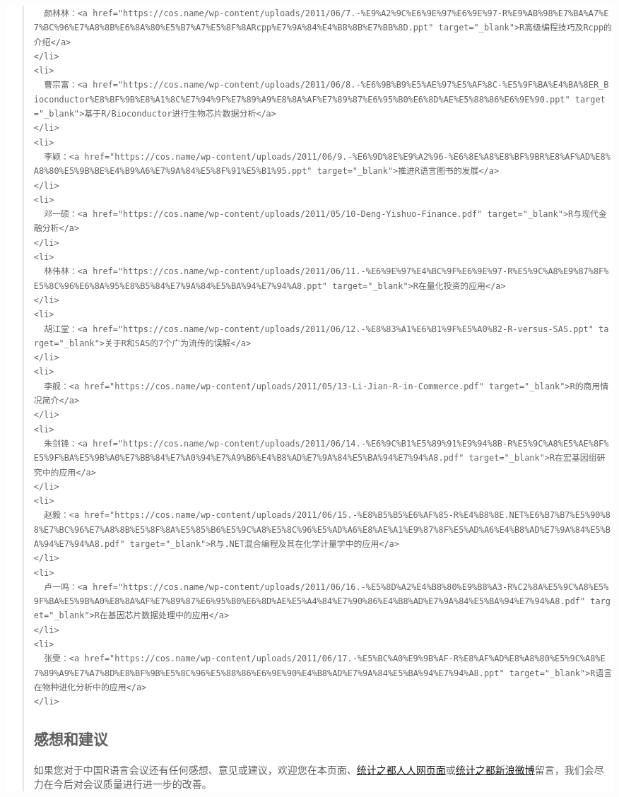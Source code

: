 >       颜林林：<a href="https://cos.name/wp-content/uploads/2011/06/7.-%E9%A2%9C%E6%9E%97%E6%9E%97-R%E9%AB%98%E7%BA%A7%E7%BC%96%E7%A8%8B%E6%8A%80%E5%B7%A7%E5%8F%8ARcpp%E7%9A%84%E4%BB%8B%E7%BB%8D.ppt" target="_blank">R高级编程技巧及Rcpp的介绍</a>
>     </li>
>     <li>
>       曹宗富：<a href="https://cos.name/wp-content/uploads/2011/06/8.-%E6%9B%B9%E5%AE%97%E5%AF%8C-%E5%9F%BA%E4%BA%8ER_Bioconductor%E8%BF%9B%E8%A1%8C%E7%94%9F%E7%89%A9%E8%8A%AF%E7%89%87%E6%95%B0%E6%8D%AE%E5%88%86%E6%9E%90.ppt" target="_blank">基于R/Bioconductor进行生物芯片数据分析</a>
>     </li>
>     <li>
>       李颖：<a href="https://cos.name/wp-content/uploads/2011/06/9.-%E6%9D%8E%E9%A2%96-%E6%8E%A8%E8%BF%9BR%E8%AF%AD%E8%A8%80%E5%9B%BE%E4%B9%A6%E7%9A%84%E5%8F%91%E5%B1%95.ppt" target="_blank">推进R语言图书的发展</a>
>     </li>
>     <li>
>       邓一硕：<a href="https://cos.name/wp-content/uploads/2011/05/10-Deng-Yishuo-Finance.pdf" target="_blank">R与现代金融分析</a>
>     </li>
>     <li>
>       林伟林：<a href="https://cos.name/wp-content/uploads/2011/06/11.-%E6%9E%97%E4%BC%9F%E6%9E%97-R%E5%9C%A8%E9%87%8F%E5%8C%96%E6%8A%95%E8%B5%84%E7%9A%84%E5%BA%94%E7%94%A8.ppt" target="_blank">R在量化投资的应用</a>
>     </li>
>     <li>
>       胡江堂：<a href="https://cos.name/wp-content/uploads/2011/06/12.-%E8%83%A1%E6%B1%9F%E5%A0%82-R-versus-SAS.ppt" target="_blank">关于R和SAS的7个广为流传的误解</a>
>     </li>
>     <li>
>       李舰：<a href="https://cos.name/wp-content/uploads/2011/05/13-Li-Jian-R-in-Commerce.pdf" target="_blank">R的商用情况简介</a>
>     </li>
>     <li>
>       朱剑锋：<a href="https://cos.name/wp-content/uploads/2011/06/14.-%E6%9C%B1%E5%89%91%E9%94%8B-R%E5%9C%A8%E5%AE%8F%E5%9F%BA%E5%9B%A0%E7%BB%84%E7%A0%94%E7%A9%B6%E4%B8%AD%E7%9A%84%E5%BA%94%E7%94%A8.pdf" target="_blank">R在宏基因组研究中的应用</a>
>     </li>
>     <li>
>       赵毅：<a href="https://cos.name/wp-content/uploads/2011/06/15.-%E8%B5%B5%E6%AF%85-R%E4%B8%8E.NET%E6%B7%B7%E5%90%88%E7%BC%96%E7%A8%8B%E5%8F%8A%E5%85%B6%E5%9C%A8%E5%8C%96%E5%AD%A6%E8%AE%A1%E9%87%8F%E5%AD%A6%E4%B8%AD%E7%9A%84%E5%BA%94%E7%94%A8.pdf" target="_blank">R与.NET混合编程及其在化学计量学中的应用</a>
>     </li>
>     <li>
>       卢一鸣：<a href="https://cos.name/wp-content/uploads/2011/06/16.-%E5%8D%A2%E4%B8%80%E9%B8%A3-R%C2%8A%E5%9C%A8%E5%9F%BA%E5%9B%A0%E8%8A%AF%E7%89%87%E6%95%B0%E6%8D%AE%E5%A4%84%E7%90%86%E4%B8%AD%E7%9A%84%E5%BA%94%E7%94%A8.pdf" target="_blank">R在基因芯片数据处理中的应用</a>
>     </li>
>     <li>
>       张雯：<a href="https://cos.name/wp-content/uploads/2011/06/17.-%E5%BC%A0%E9%9B%AF-R%E8%AF%AD%E8%A8%80%E5%9C%A8%E7%89%A9%E7%A7%8D%E8%BF%9B%E5%8C%96%E5%88%86%E6%9E%90%E4%B8%AD%E7%9A%84%E5%BA%94%E7%94%A8.ppt" target="_blank">R语言在物种进化分析中的应用</a>
>     </li>
>   </ul>
>   
>   <h2>
>     感想和建议
>   </h2>
>   
>   <p>
>     如果您对于中国R语言会议还有任何感想、意见或建议，欢迎您在本页面、<a href="http://renren.com/cosname" target="_blank">统计之都人人网页面</a>或<a href="http://weibo.com/cosname" target="_blank">统计之都新浪微博</a>留言，我们会尽力在今后对会议质量进行进一步的改善。
>   </p>
